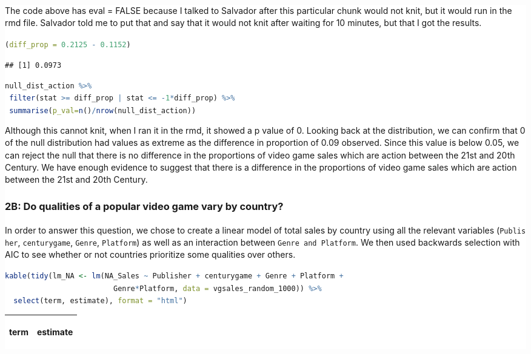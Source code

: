 The code above has eval = FALSE because I talked to Salvador after this
particular chunk would not knit, but it would run in the rmd file.
Salvador told me to put that and say that it would not knit after
waiting for 10 minutes, but that I got the results.

``` r
(diff_prop = 0.2125 - 0.1152)
```

    ## [1] 0.0973

``` r
null_dist_action %>%
 filter(stat >= diff_prop | stat <= -1*diff_prop) %>%
 summarise(p_val=n()/nrow(null_dist_action))
```

Although this cannot knit, when I ran it in the rmd, it showed a p value
of 0. Looking back at the distribution, we can confirm that 0 of the
null distribution had values as extreme as the difference in proportion
of 0.09 observed. Since this value is below 0.05, we can reject the null
that there is no difference in the proportions of video game sales which
are action between the 21st and 20th Century. We have enough evidence to
suggest that there is a difference in the proportions of video game
sales which are action between the 21st and 20th Century.

### 2B: Do qualities of a popular video game vary by country?

In order to answer this question, we chose to create a linear model of
total sales by country using all the relevant variables (`Publisher`,
`centurygame`, `Genre`, `Platform`) as well as an interaction between
`Genre and Platform`. We then used backwards selection with AIC to see
whether or not countries prioritize some qualities over
others.

``` r
kable(tidy(lm_NA <- lm(NA_Sales ~ Publisher + centurygame + Genre + Platform +
                         Genre*Platform, data = vgsales_random_1000)) %>%
  select(term, estimate), format = "html")
```

<table>

<thead>

<tr>

<th style="text-align:left;">

term

</th>

<th style="text-align:right;">

estimate
